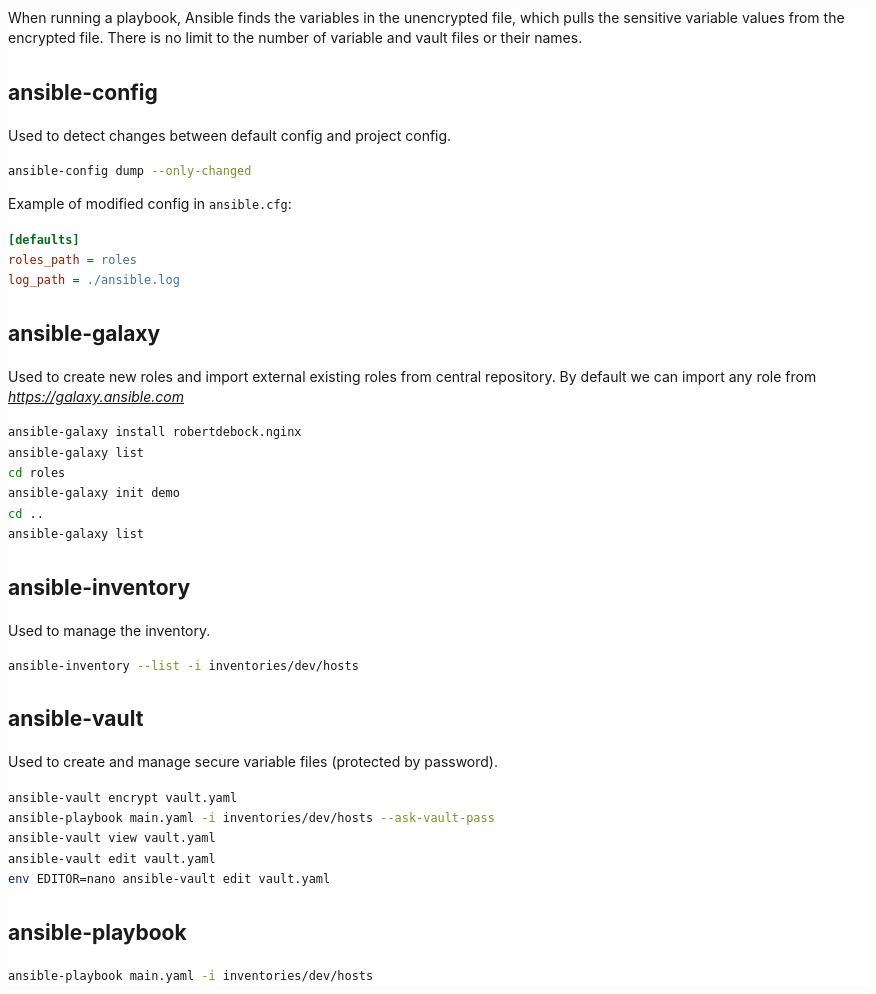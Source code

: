 When running a playbook, Ansible finds the variables in the unencrypted file, which pulls the sensitive variable values from the encrypted file. There is no limit to the number of variable and vault files or their names.

## ansible-config

Used to detect changes between default config and project config.

````bash
ansible-config dump --only-changed
````

Example of modified config in `ansible.cfg`:

````ini
[defaults]
roles_path = roles
log_path = ./ansible.log
````

## ansible-galaxy

Used to create new roles and import external existing roles from central repository. By default we can import any role from *https://galaxy.ansible.com*

````bash
ansible-galaxy install robertdebock.nginx
ansible-galaxy list
cd roles
ansible-galaxy init demo
cd ..
ansible-galaxy list
````

## ansible-inventory

Used to manage the inventory.

````bash
ansible-inventory --list -i inventories/dev/hosts
````

## ansible-vault

Used to create and manage secure variable files (protected by password).

````bash
ansible-vault encrypt vault.yaml
ansible-playbook main.yaml -i inventories/dev/hosts --ask-vault-pass
ansible-vault view vault.yaml
ansible-vault edit vault.yaml
env EDITOR=nano ansible-vault edit vault.yaml
````

## ansible-playbook

````bash
ansible-playbook main.yaml -i inventories/dev/hosts
````



